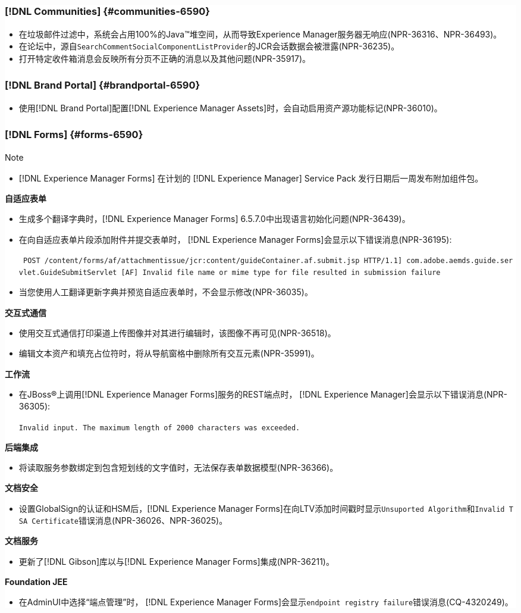 ### [!DNL Communities] {#communities-6590}

* 在垃圾邮件过滤中，系统会占用100%的Java™堆空间，从而导致Experience Manager服务器无响应(NPR-36316、NPR-36493)。
* 在论坛中，源自`SearchCommentSocialComponentListProvider`的JCR会话数据会被泄露(NPR-36235)。
* 打开特定收件箱消息会反映所有分页不正确的消息以及其他问题(NPR-35917)。

### [!DNL Brand Portal] {#brandportal-6590}

* 使用[!DNL Brand Portal]配置[!DNL Experience Manager Assets]时，会自动启用资产源功能标记(NPR-36010)。

### [!DNL Forms] {#forms-6590}

>[!NOTE]
>
>* [!DNL Experience Manager Forms] 在计划的 [!DNL Experience Manager] Service Pack 发行日期后一周发布附加组件包。


**自适应表单**

* 生成多个翻译字典时，[!DNL Experience Manager Forms] 6.5.7.0中出现语言初始化问题(NPR-36439)。
* 在向自适应表单片段添加附件并提交表单时， [!DNL Experience Manager Forms]会显示以下错误消息(NPR-36195):

   ```TXT
    POST /content/forms/af/attachmentissue/jcr:content/guideContainer.af.submit.jsp HTTP/1.1] com.adobe.aemds.guide.servlet.GuideSubmitServlet [AF] Invalid file name or mime type for file resulted in submission failure
   ```

* 当您使用人工翻译更新字典并预览自适应表单时，不会显示修改(NPR-36035)。

**交互式通信**

* 使用交互式通信打印渠道上传图像并对其进行编辑时，该图像不再可见(NPR-36518)。

* 编辑文本资产和填充占位符时，将从导航窗格中删除所有交互元素(NPR-35991)。

**工作流**

* 在JBoss®上调用[!DNL Experience Manager Forms]服务的REST端点时， [!DNL Experience Manager]会显示以下错误消息(NPR-36305):

   ```TXT
   Invalid input. The maximum length of 2000 characters was exceeded.
   ```

**后端集成**

* 将读取服务参数绑定到包含短划线的文字值时，无法保存表单数据模型(NPR-36366)。

**文档安全**

* 设置GlobalSign的认证和HSM后，[!DNL Experience Manager Forms]在向LTV添加时间戳时显示`Unsuported Algorithm`和`Invalid TSA Certificate`错误消息(NPR-36026、NPR-36025)。

**文档服务**

* 更新了[!DNL Gibson]库以与[!DNL Experience Manager Forms]集成(NPR-36211)。

**Foundation JEE**

* 在AdminUI中选择“端点管理”时， [!DNL Experience Manager Forms]会显示`endpoint registry failure`错误消息(CQ-4320249)。
